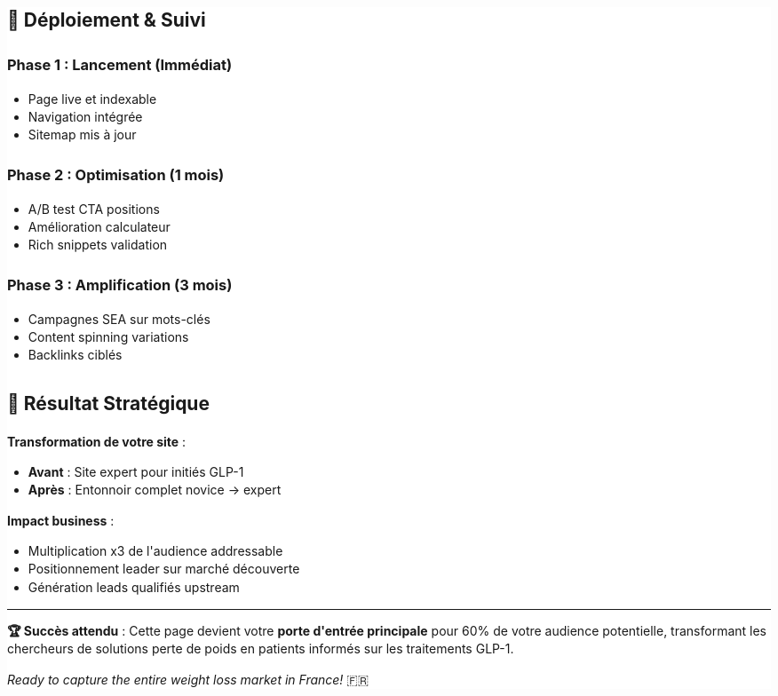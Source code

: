 ## 🚀 Déploiement & Suivi

### Phase 1 : Lancement (Immédiat)
- Page live et indexable
- Navigation intégrée
- Sitemap mis à jour

### Phase 2 : Optimisation (1 mois)
- A/B test CTA positions
- Amélioration calculateur
- Rich snippets validation

### Phase 3 : Amplification (3 mois)
- Campagnes SEA sur mots-clés
- Content spinning variations
- Backlinks ciblés

## 🎯 Résultat Stratégique

**Transformation de votre site** :
- **Avant** : Site expert pour initiés GLP-1
- **Après** : Entonnoir complet novice → expert

**Impact business** :
- Multiplication x3 de l'audience addressable
- Positionnement leader sur marché découverte
- Génération leads qualifiés upstream

---

**🏆 Succès attendu** : Cette page devient votre **porte d'entrée principale** pour 60% de votre audience potentielle, transformant les chercheurs de solutions perte de poids en patients informés sur les traitements GLP-1.

*Ready to capture the entire weight loss market in France!* 🇫🇷
